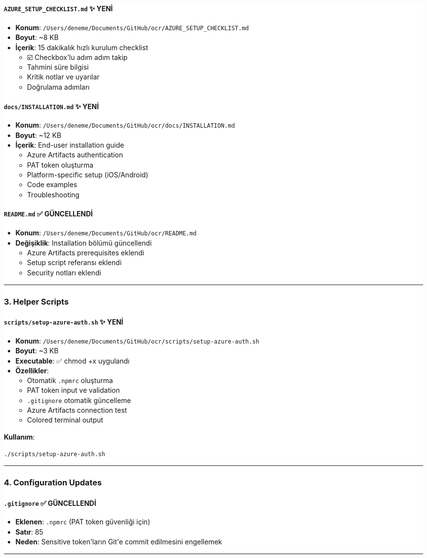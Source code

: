 #### `AZURE_SETUP_CHECKLIST.md` ✨ YENİ
- **Konum**: `/Users/deneme/Documents/GitHub/ocr/AZURE_SETUP_CHECKLIST.md`
- **Boyut**: ~8 KB
- **İçerik**: 15 dakikalık hızlı kurulum checklist
  - ☑️ Checkbox'lu adım adım takip
  - Tahmini süre bilgisi
  - Kritik notlar ve uyarılar
  - Doğrulama adımları

#### `docs/INSTALLATION.md` ✨ YENİ
- **Konum**: `/Users/deneme/Documents/GitHub/ocr/docs/INSTALLATION.md`
- **Boyut**: ~12 KB
- **İçerik**: End-user installation guide
  - Azure Artifacts authentication
  - PAT token oluşturma
  - Platform-specific setup (iOS/Android)
  - Code examples
  - Troubleshooting

#### `README.md` ✅ GÜNCELLENDİ
- **Konum**: `/Users/deneme/Documents/GitHub/ocr/README.md`
- **Değişiklik**: Installation bölümü güncellendi
  - Azure Artifacts prerequisites eklendi
  - Setup script referansı eklendi
  - Security notları eklendi

---

### 3. Helper Scripts

#### `scripts/setup-azure-auth.sh` ✨ YENİ
- **Konum**: `/Users/deneme/Documents/GitHub/ocr/scripts/setup-azure-auth.sh`
- **Boyut**: ~3 KB
- **Executable**: ✅ chmod +x uygulandı
- **Özellikler**:
  - Otomatik `.npmrc` oluşturma
  - PAT token input ve validation
  - `.gitignore` otomatik güncelleme
  - Azure Artifacts connection test
  - Colored terminal output
  
**Kullanım**:
```bash
./scripts/setup-azure-auth.sh
```

---

### 4. Configuration Updates

#### `.gitignore` ✅ GÜNCELLENDİ
- **Eklenen**: `.npmrc` (PAT token güvenliği için)
- **Satır**: 85
- **Neden**: Sensitive token'ların Git'e commit edilmesini engellemek

---